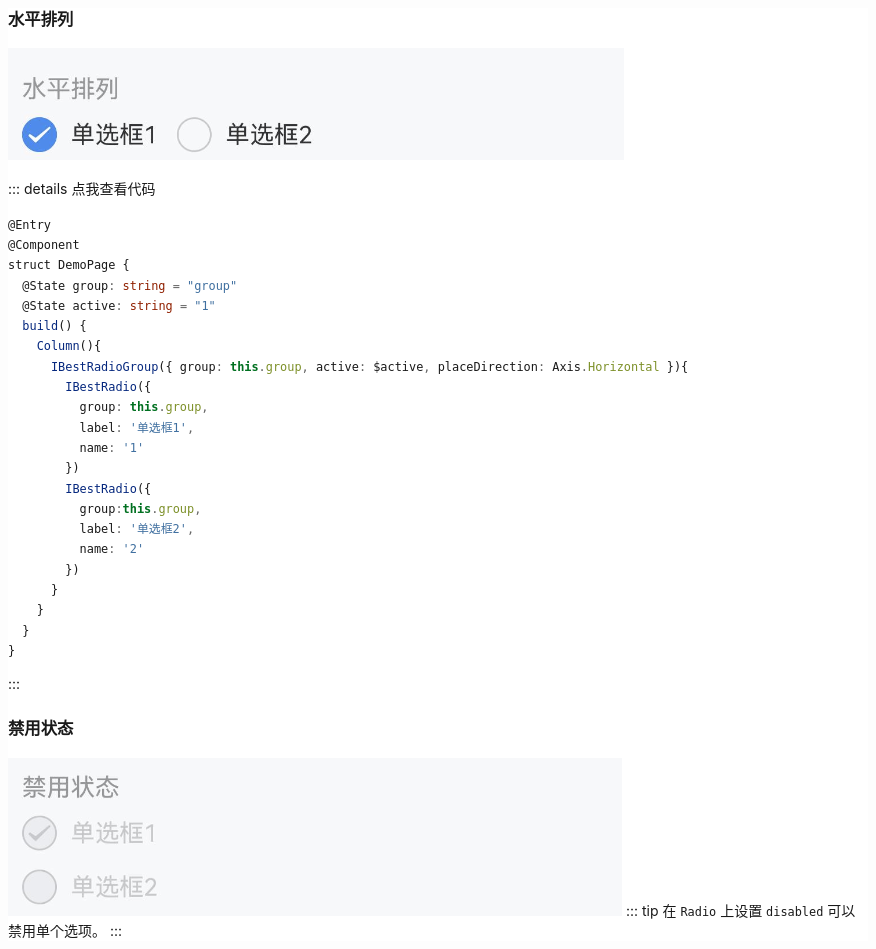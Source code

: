 ### 水平排列

![水平排列](./images/horizon-radio.png)

::: details 点我查看代码
```ts
@Entry
@Component
struct DemoPage {
  @State group: string = "group"
  @State active: string = "1"
  build() {
    Column(){
      IBestRadioGroup({ group: this.group, active: $active, placeDirection: Axis.Horizontal }){
        IBestRadio({
          group: this.group,
          label: '单选框1',
          name: '1'
        })
        IBestRadio({
          group:this.group,
          label: '单选框2',
          name: '2'
        })
      }
    }
  }
}
```
:::

### 禁用状态

![禁用状态](./images/disabled-radio.png)
::: tip
在 `Radio` 上设置 `disabled` 可以禁用单个选项。
:::
